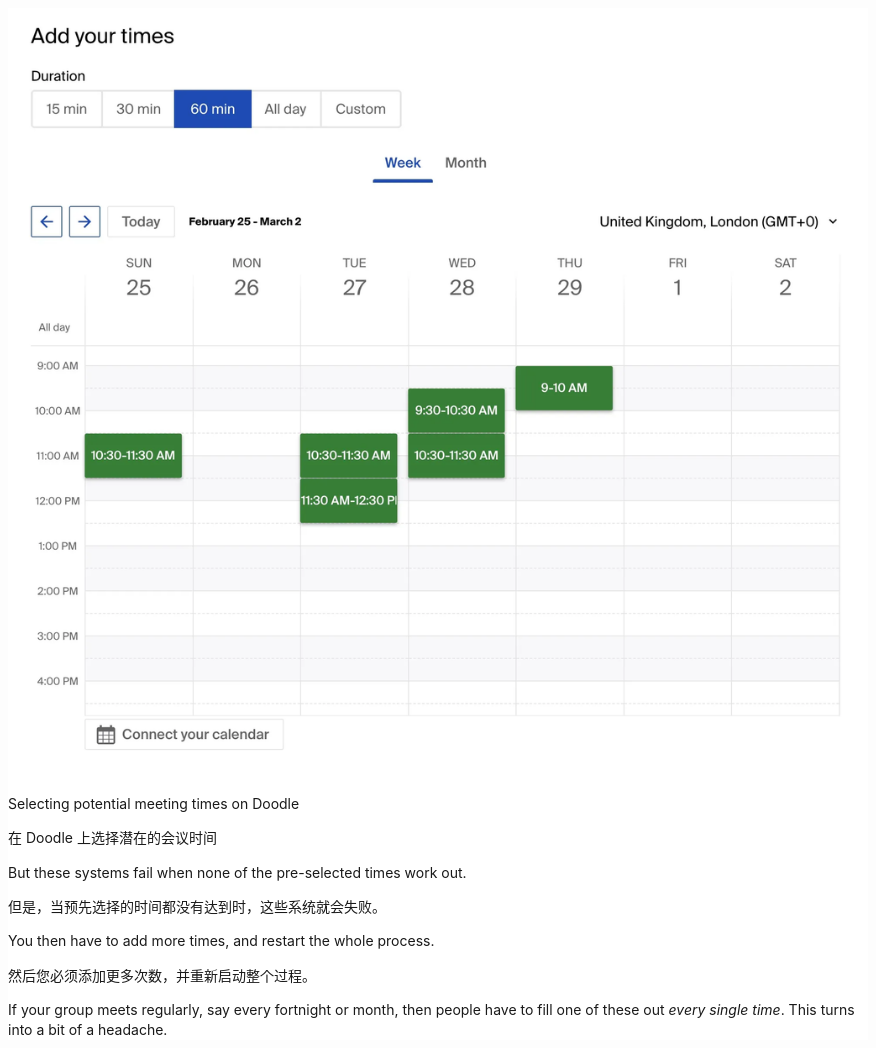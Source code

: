 ![Selecting potential meeting times on Doodle](doodle.webp)

Selecting potential meeting times on Doodle  

在 Doodle 上选择潜在的会议时间

But these systems fail when none of the pre-selected times work out.  

但是，当预先选择的时间都没有达到时，这些系统就会失败。  

You then have to add more times, and restart the whole process.  

然后您必须添加更多次数，并重新启动整个过程。  

If your group meets regularly, say every fortnight or month, then people have to fill one of these out _every single time_. This turns into a bit of a headache.  
